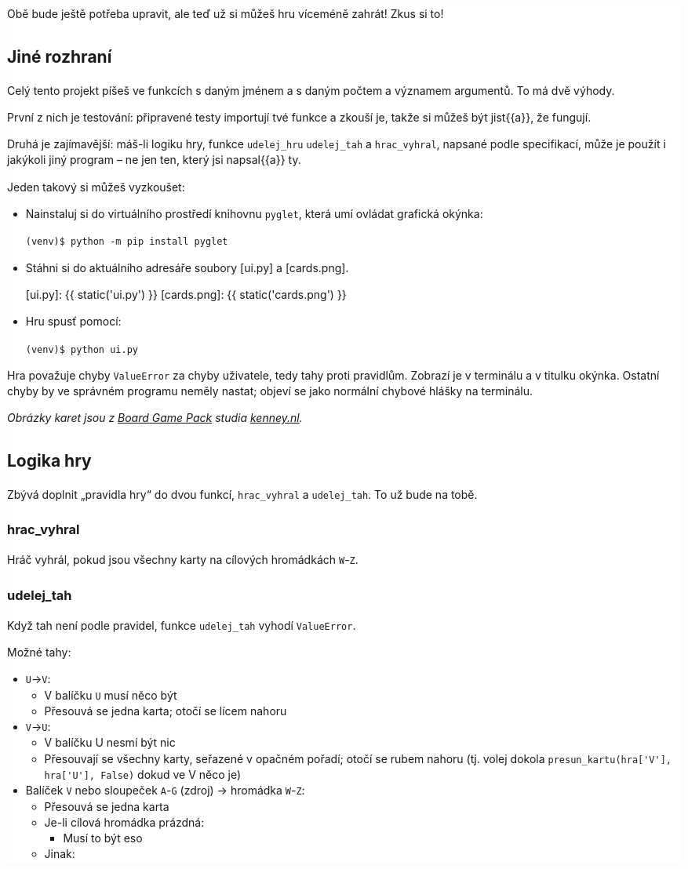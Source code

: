 Obě bude ještě potřeba upravit, ale teď už si můžeš hru víceméně zahrát!
Zkus si to!


## Jiné rozhraní

Celý tento projekt píšeš ve funkcích s daným jménem a s daným počtem a významem
argumentů.
To má dvě výhody.

První z nich je testování: připravené testy importují tvé funkce a zkouší je,
takže si můžeš být jist{{a}}, že fungují.

Druhá je zajímavější: máš-li logiku hry, funkce `udelej_hru` `udelej_tah`
a `hrac_vyhral`, napsané podle specifikací, může je použít i jakýkoli jiný
program – ne jen ten, který jsi napsal{{a}} ty.

Jeden takový si můžeš vyzkoušet:

* Nainstaluj si do virtuálního prostředí knihovnu `pyglet`, která umí ovládat
  grafická okýnka:

  ```console
  (venv)$ python -m pip install pyglet
  ```

* Stáhni si do aktuálního adresáře soubory [ui.py] a [cards.png].

  [ui.py]: {{ static('ui.py') }}
  [cards.png]: {{ static('cards.png') }}

* Hru spusť pomocí:

  ```console
  (venv)$ python ui.py
  ```

Hra považuje chyby `ValueError` za chyby uživatele, tedy tahy proti pravidlům.
Zobrazí je v terminálu a v titulku okýnka.
Ostatní chyby by ve správném programu neměly nastat; objeví se jako normální
chybové hlášky na terminálu.

*Obrázky karet jsou z [Board Game Pack](https://kenney.nl/assets/boardgame-pack)
studia [kenney.nl](https://kenney.nl).*


## Logika hry

Zbývá doplnit „pravidla hry“ do dvou funkcí, `hrac_vyhral` a `udelej_tah`.
To už bude na tobě.

### hrac_vyhral

Hráč vyhrál, pokud jsou všechny karty na cílových hromádkách `W`-`Z`.

### udelej_tah

Když tah není podle pravidel, funkce `udelej_tah` vyhodí `ValueError`.

Možné tahy:
* `U`→`V`:
  * V balíčku `U` musí něco být
  * Přesouvá se jedna karta; otočí se lícem nahoru
* `V`→`U`:
  * V balíčku U nesmí být nic
  * Přesouvají se všechny karty, seřazené v opačném pořadí;
    otočí se rubem nahoru (tj. volej dokola
    `presun_kartu(hra['V'], hra['U'], False)` dokud ve V něco je)
* Balíček `V` nebo sloupeček `A`-`G` (zdroj) → hromádka `W`-`Z`: 
  * Přesouvá se jedna karta
  * Je-li cílová hromádka prázdná:
    * Musí to být eso
  * Jinak: